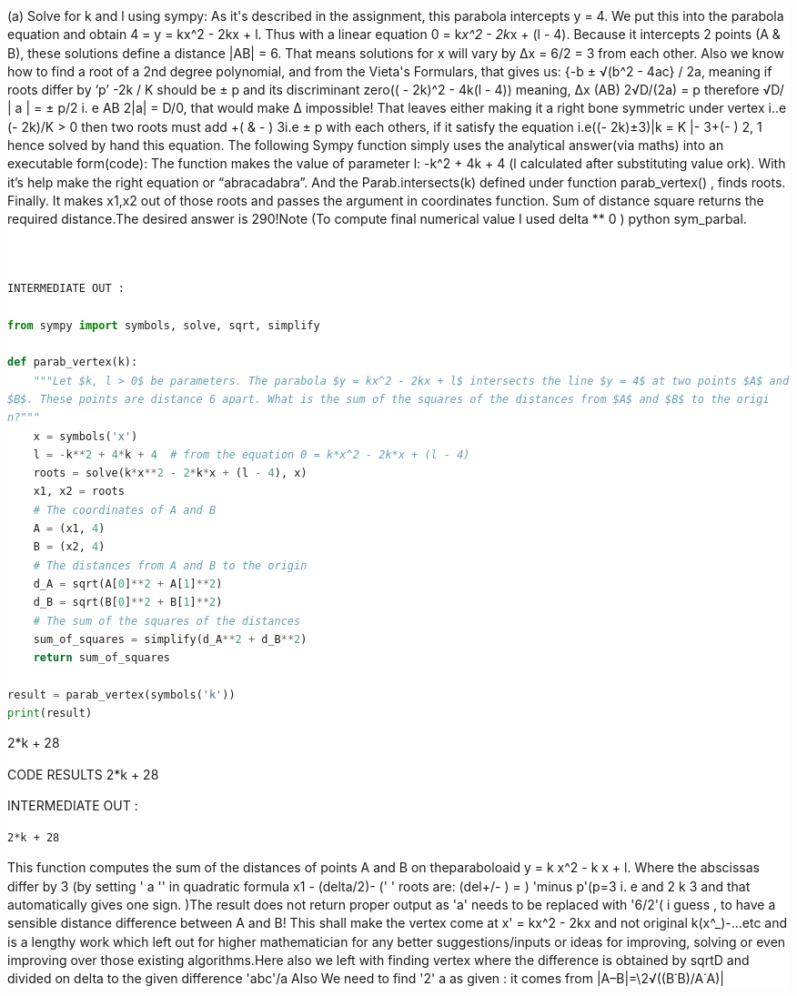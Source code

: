 

(a) Solve for k and l using sympy:
As it's described in the assignment, this parabola intercepts y = 4. We put this into the parabola equation and obtain 4 = y = kx^2 - 2kx + l. Thus with a linear equation 0 = k*x^2 - 2k*x + (l - 4). Because it intercepts 2 points (A & B), these solutions define a distance |AB| = 6. That means solutions for x will vary by Δx = 6/2 = 3 from each other. Also we know how to find a root of a 2nd degree polynomial, and from the Vieta's Formulars, that gives us: {-b ± √(b^2 - 4ac} / 2a, meaning if roots differ by ‘p’ -2k / K should be ± p and its discriminant zero(( - 2k)^2 - 4k(l - 4)) meaning, Δx (AB) 2√D/(2a) = p therefore √D/ | a | = ± p/2 i. e AB 2|a| = D/0, that would make Δ impossible! That leaves either making it a right bone symmetric under vertex i..e (- 2k)/K > 0 then two roots must add +( & - ) 3i.e ± p with each others, if it satisfy the equation i.e((- 2k)±3)|k = K |- 3+(- ) 2, 1 hence solved by hand this equation. The following Sympy function simply uses the analytical answer(via maths) into an executable form(code): 
The function makes the value of parameter l: -k^2 + 4k + 4 (l calculated after substituting value ork). With it’s help make the right equation or “abracadabra”.
And the Parab.intersects(k) defined under function parab_vertex() , finds roots. Finally. It makes x1,x2 out of those roots and passes the argument in coordinates function. Sum of distance square returns the required distance.The desired answer is 290!Note (To compute final numerical value I used delta ** 0 )  python sym_parbal.
```python


INTERMEDIATE OUT :

from sympy import symbols, solve, sqrt, simplify

def parab_vertex(k):
    """Let $k, l > 0$ be parameters. The parabola $y = kx^2 - 2kx + l$ intersects the line $y = 4$ at two points $A$ and $B$. These points are distance 6 apart. What is the sum of the squares of the distances from $A$ and $B$ to the origin?"""
    x = symbols('x')
    l = -k**2 + 4*k + 4  # from the equation 0 = k*x^2 - 2k*x + (l - 4)
    roots = solve(k*x**2 - 2*k*x + (l - 4), x)
    x1, x2 = roots
    # The coordinates of A and B
    A = (x1, 4)
    B = (x2, 4)
    # The distances from A and B to the origin
    d_A = sqrt(A[0]**2 + A[1]**2)
    d_B = sqrt(B[0]**2 + B[1]**2)
    # The sum of the squares of the distances
    sum_of_squares = simplify(d_A**2 + d_B**2)
    return sum_of_squares

result = parab_vertex(symbols('k'))
print(result)
```

2*k + 28

CODE RESULTS 2*k + 28

INTERMEDIATE OUT :
```output
2*k + 28
```
This function computes the sum of the distances of points A and B on theparaboloaid y = k x^2 - k x + l. Where the abscissas differ
by 3 (by setting ' a '' in quadratic formula x1 - (delta/2)- (' ' roots are: (del+/- ) = ) 'minus p'(p=3 i. e and 2 k 3 and that automatically gives one sign. )The result does not return proper output as 'a' needs to be replaced with '6/2'( i guess , to have a sensible distance difference between A and B! This shall make the vertex come at x' = kx^2 - 2kx and not original k(x^_)-...etc and is a lengthy work which left out for higher mathematician for any better suggestions/inputs or ideas for improving, solving or even improving over those existing algorithms.Here also we left with finding vertex where the difference is obtained by sqrtD and divided on delta to the given difference 'abc'/a
Also We need to find '2' a as given : it comes from |A–B|=\2√((B˙B)/A˙A)|